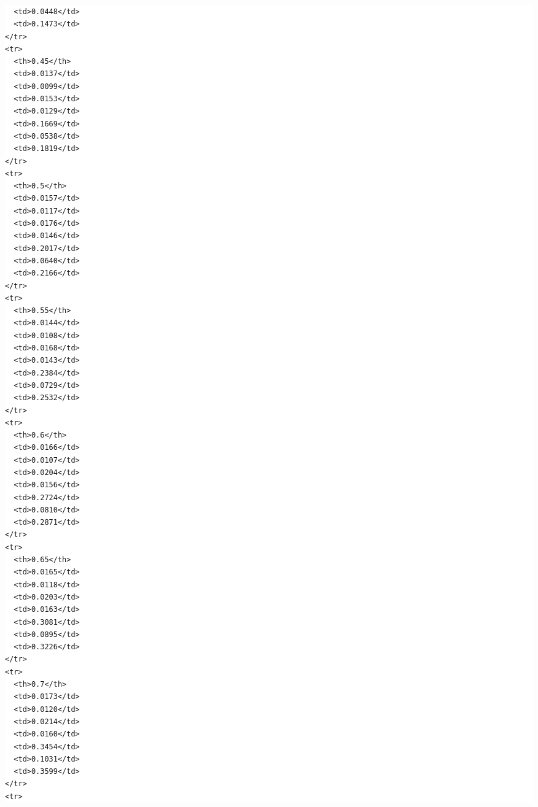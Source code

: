      <td>0.0448</td>
      <td>0.1473</td>
    </tr>
    <tr>
      <th>0.45</th>
      <td>0.0137</td>
      <td>0.0099</td>
      <td>0.0153</td>
      <td>0.0129</td>
      <td>0.1669</td>
      <td>0.0538</td>
      <td>0.1819</td>
    </tr>
    <tr>
      <th>0.5</th>
      <td>0.0157</td>
      <td>0.0117</td>
      <td>0.0176</td>
      <td>0.0146</td>
      <td>0.2017</td>
      <td>0.0640</td>
      <td>0.2166</td>
    </tr>
    <tr>
      <th>0.55</th>
      <td>0.0144</td>
      <td>0.0108</td>
      <td>0.0168</td>
      <td>0.0143</td>
      <td>0.2384</td>
      <td>0.0729</td>
      <td>0.2532</td>
    </tr>
    <tr>
      <th>0.6</th>
      <td>0.0166</td>
      <td>0.0107</td>
      <td>0.0204</td>
      <td>0.0156</td>
      <td>0.2724</td>
      <td>0.0810</td>
      <td>0.2871</td>
    </tr>
    <tr>
      <th>0.65</th>
      <td>0.0165</td>
      <td>0.0118</td>
      <td>0.0203</td>
      <td>0.0163</td>
      <td>0.3081</td>
      <td>0.0895</td>
      <td>0.3226</td>
    </tr>
    <tr>
      <th>0.7</th>
      <td>0.0173</td>
      <td>0.0120</td>
      <td>0.0214</td>
      <td>0.0160</td>
      <td>0.3454</td>
      <td>0.1031</td>
      <td>0.3599</td>
    </tr>
    <tr>